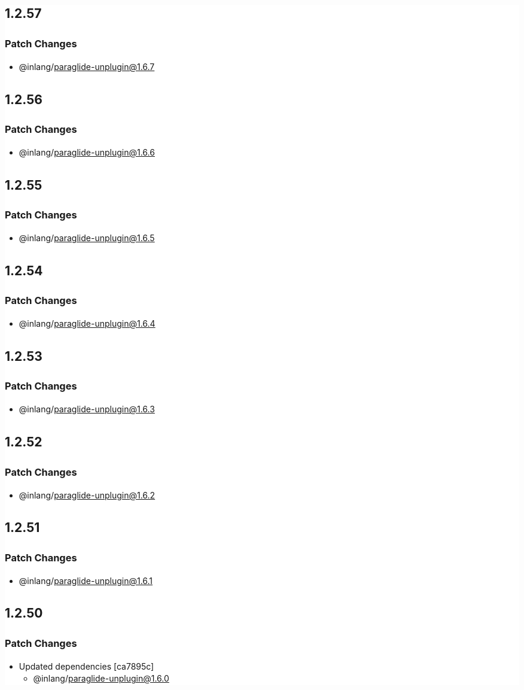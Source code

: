 ## 1.2.57

### Patch Changes

- @inlang/paraglide-unplugin@1.6.7

## 1.2.56

### Patch Changes

- @inlang/paraglide-unplugin@1.6.6

## 1.2.55

### Patch Changes

- @inlang/paraglide-unplugin@1.6.5

## 1.2.54

### Patch Changes

- @inlang/paraglide-unplugin@1.6.4

## 1.2.53

### Patch Changes

- @inlang/paraglide-unplugin@1.6.3

## 1.2.52

### Patch Changes

- @inlang/paraglide-unplugin@1.6.2

## 1.2.51

### Patch Changes

- @inlang/paraglide-unplugin@1.6.1

## 1.2.50

### Patch Changes

- Updated dependencies [ca7895c]
  - @inlang/paraglide-unplugin@1.6.0
